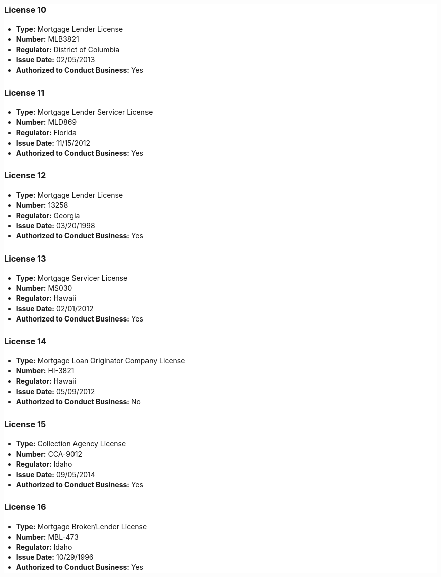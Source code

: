 ### License 10
- **Type:** Mortgage Lender License
- **Number:** MLB3821
- **Regulator:** District of Columbia
- **Issue Date:** 02/05/2013
- **Authorized to Conduct Business:** Yes

### License 11
- **Type:** Mortgage Lender Servicer License
- **Number:** MLD869
- **Regulator:** Florida
- **Issue Date:** 11/15/2012
- **Authorized to Conduct Business:** Yes

### License 12
- **Type:** Mortgage Lender License
- **Number:** 13258
- **Regulator:** Georgia
- **Issue Date:** 03/20/1998
- **Authorized to Conduct Business:** Yes

### License 13
- **Type:** Mortgage Servicer License
- **Number:** MS030
- **Regulator:** Hawaii
- **Issue Date:** 02/01/2012
- **Authorized to Conduct Business:** Yes

### License 14
- **Type:** Mortgage Loan Originator Company License
- **Number:** HI-3821
- **Regulator:** Hawaii
- **Issue Date:** 05/09/2012
- **Authorized to Conduct Business:** No

### License 15
- **Type:** Collection Agency License
- **Number:** CCA-9012
- **Regulator:** Idaho
- **Issue Date:** 09/05/2014
- **Authorized to Conduct Business:** Yes

### License 16
- **Type:** Mortgage Broker/Lender License
- **Number:** MBL-473
- **Regulator:** Idaho
- **Issue Date:** 10/29/1996
- **Authorized to Conduct Business:** Yes
